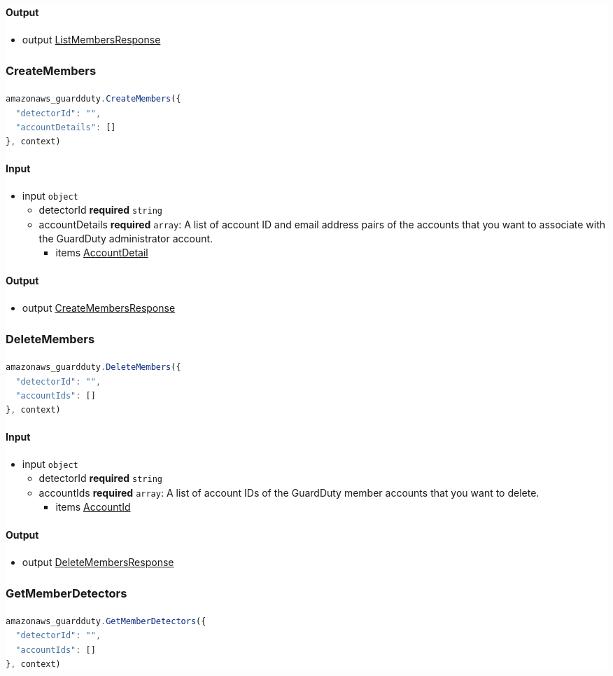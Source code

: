 #### Output
* output [ListMembersResponse](#listmembersresponse)

### CreateMembers



```js
amazonaws_guardduty.CreateMembers({
  "detectorId": "",
  "accountDetails": []
}, context)
```

#### Input
* input `object`
  * detectorId **required** `string`
  * accountDetails **required** `array`: A list of account ID and email address pairs of the accounts that you want to associate with the GuardDuty administrator account.
    * items [AccountDetail](#accountdetail)

#### Output
* output [CreateMembersResponse](#createmembersresponse)

### DeleteMembers



```js
amazonaws_guardduty.DeleteMembers({
  "detectorId": "",
  "accountIds": []
}, context)
```

#### Input
* input `object`
  * detectorId **required** `string`
  * accountIds **required** `array`: A list of account IDs of the GuardDuty member accounts that you want to delete.
    * items [AccountId](#accountid)

#### Output
* output [DeleteMembersResponse](#deletemembersresponse)

### GetMemberDetectors



```js
amazonaws_guardduty.GetMemberDetectors({
  "detectorId": "",
  "accountIds": []
}, context)
```
